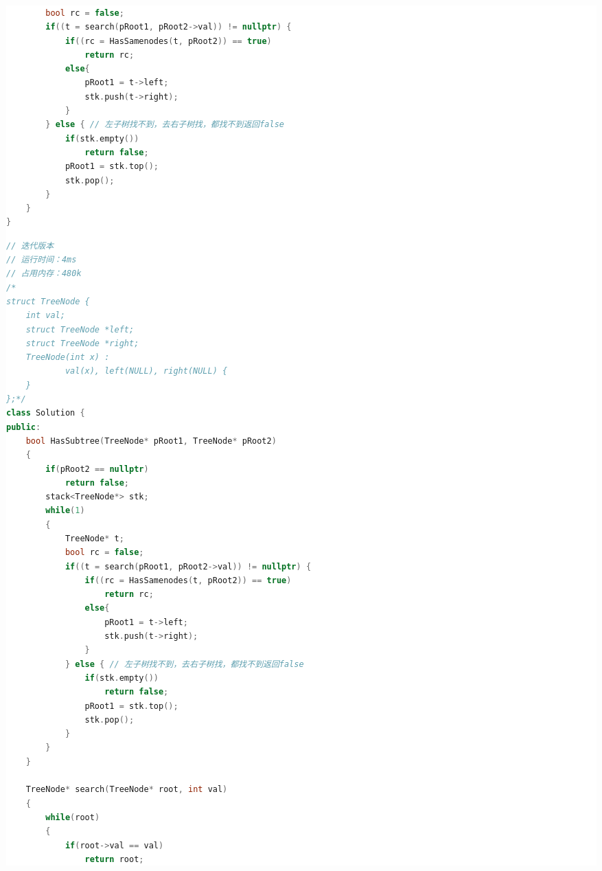 ```c++
        bool rc = false;
        if((t = search(pRoot1, pRoot2->val)) != nullptr) {
            if((rc = HasSamenodes(t, pRoot2)) == true)
                return rc;
            else{
                pRoot1 = t->left;
                stk.push(t->right);
            }
        } else { // 左子树找不到，去右子树找，都找不到返回false
            if(stk.empty())
                return false;
            pRoot1 = stk.top();
            stk.pop();
        }
    }
}
```

```c++
// 迭代版本
// 运行时间：4ms
// 占用内存：480k
/*
struct TreeNode {
	int val;
	struct TreeNode *left;
	struct TreeNode *right;
	TreeNode(int x) :
			val(x), left(NULL), right(NULL) {
	}
};*/
class Solution {
public:
	bool HasSubtree(TreeNode* pRoot1, TreeNode* pRoot2)
	{
    	if(pRoot2 == nullptr)
        	return false;
    	stack<TreeNode*> stk;
    	while(1)
    	{
        	TreeNode* t;
            bool rc = false;
        	if((t = search(pRoot1, pRoot2->val)) != nullptr) {
            	if((rc = HasSamenodes(t, pRoot2)) == true)
                	return rc;
            	else{
                	pRoot1 = t->left;
                	stk.push(t->right);
            	}
        	} else { // 左子树找不到，去右子树找，都找不到返回false
            	if(stk.empty())
                	return false;
            	pRoot1 = stk.top();
            	stk.pop();
        	}
    	}
	}

	TreeNode* search(TreeNode* root, int val)
	{
    	while(root)
    	{
        	if(root->val == val)
            	return root;
```